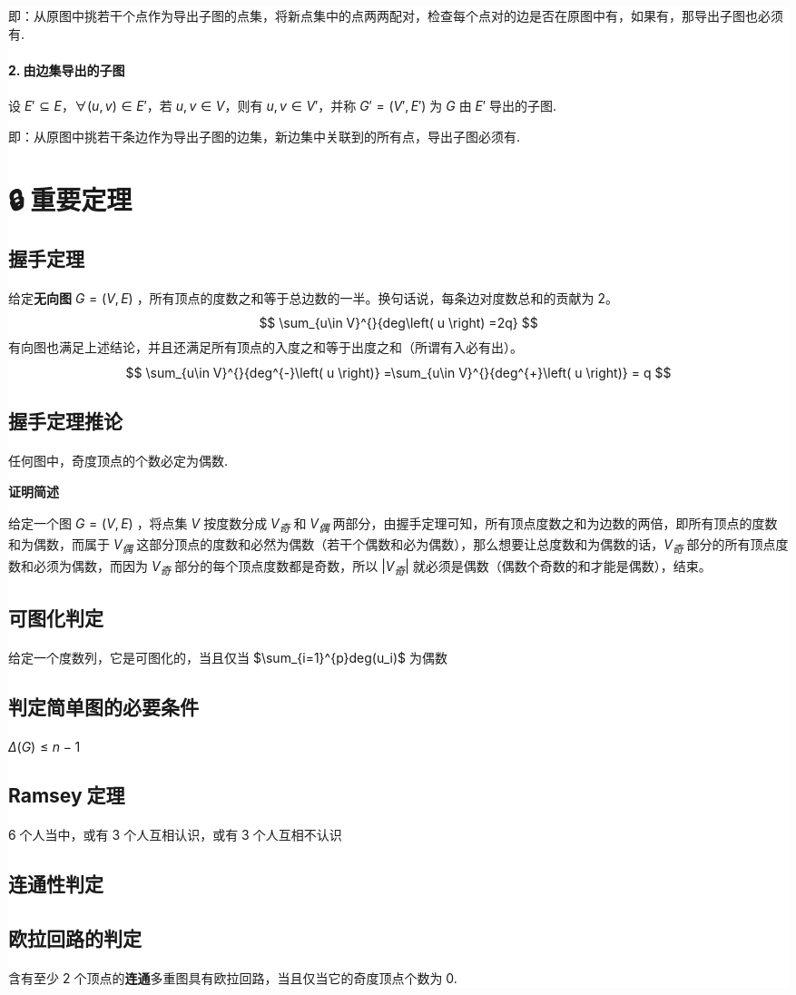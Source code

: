 即：从原图中挑若干个点作为导出子图的点集，将新点集中的点两两配对，检查每个点对的边是否在原图中有，如果有，那导出子图也必须有.

#### 2. 由边集导出的子图

设 $E'\subseteq E$，$\forall (u,v)\in E'$，若 $u,v\in V$，则有 $u,v\in V'$，并称 $G'=(V',E')$ 为 $G$ 由 $E'$ 导出的子图.

即：从原图中挑若干条边作为导出子图的边集，新边集中关联到的所有点，导出子图必须有.



# 🔒 重要定理

## 握手定理

给定**无向图** $G=(V,E)$ ，所有顶点的度数之和等于总边数的一半。换句话说，每条边对度数总和的贡献为 2。
$$
\sum_{u\in V}^{}{deg\left( u \right) =2q}
$$
有向图也满足上述结论，并且还满足所有顶点的入度之和等于出度之和（所谓有入必有出）。
$$
\sum_{u\in V}^{}{deg^{-}\left( u \right)} =\sum_{u\in V}^{}{deg^{+}\left( u \right)} = q
$$

## 握手定理推论

任何图中，奇度顶点的个数必定为偶数.

**证明简述**

给定一个图 $G=(V,E)$ ，将点集 $V$ 按度数分成 $V_{奇}$ 和 $V_{偶}$ 两部分，由握手定理可知，所有顶点度数之和为边数的两倍，即所有顶点的度数和为偶数，而属于 $V_{偶}$ 这部分顶点的度数和必然为偶数（若干个偶数和必为偶数），那么想要让总度数和为偶数的话，$V_{奇}$ 部分的所有顶点度数和必须为偶数，而因为 $V_{奇}$ 部分的每个顶点度数都是奇数，所以 $|V_{奇}|$ 就必须是偶数（偶数个奇数的和才能是偶数），结束。

## 可图化判定

给定一个度数列，它是可图化的，当且仅当 $\sum_{i=1}^{p}deg(u_i)$ 为偶数

## 判定简单图的必要条件

$\Delta(G)\le n-1$

## Ramsey 定理

6 个人当中，或有 3 个人互相认识，或有 3 个人互相不认识

## 连通性判定

## 欧拉回路的判定

含有至少 2 个顶点的**连通**多重图具有欧拉回路，当且仅当它的奇度顶点个数为 0.
